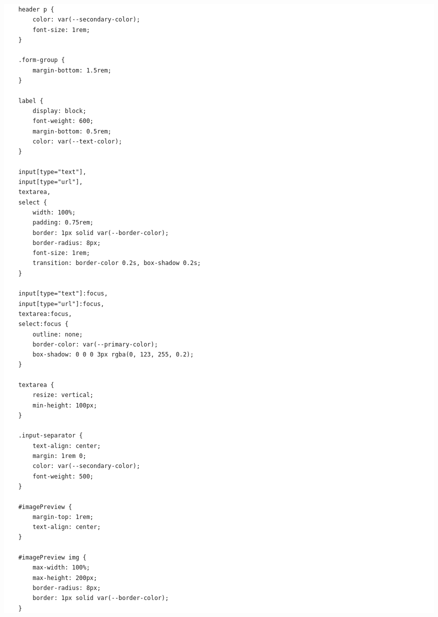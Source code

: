         header p {
            color: var(--secondary-color);
            font-size: 1rem;
        }

        .form-group {
            margin-bottom: 1.5rem;
        }

        label {
            display: block;
            font-weight: 600;
            margin-bottom: 0.5rem;
            color: var(--text-color);
        }

        input[type="text"],
        input[type="url"],
        textarea,
        select {
            width: 100%;
            padding: 0.75rem;
            border: 1px solid var(--border-color);
            border-radius: 8px;
            font-size: 1rem;
            transition: border-color 0.2s, box-shadow 0.2s;
        }

        input[type="text"]:focus,
        input[type="url"]:focus,
        textarea:focus,
        select:focus {
            outline: none;
            border-color: var(--primary-color);
            box-shadow: 0 0 0 3px rgba(0, 123, 255, 0.2);
        }

        textarea {
            resize: vertical;
            min-height: 100px;
        }

        .input-separator {
            text-align: center;
            margin: 1rem 0;
            color: var(--secondary-color);
            font-weight: 500;
        }

        #imagePreview {
            margin-top: 1rem;
            text-align: center;
        }

        #imagePreview img {
            max-width: 100%;
            max-height: 200px;
            border-radius: 8px;
            border: 1px solid var(--border-color);
        }
